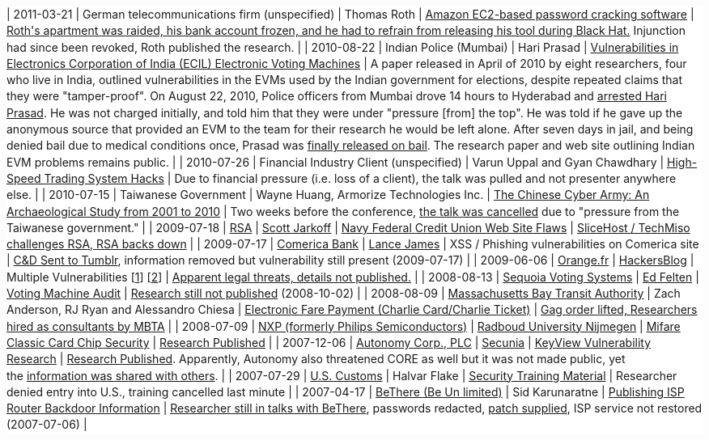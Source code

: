| 2011-03-21 | German telecommunications firm (unspecified) | Thomas Roth | [Amazon EC2-based password cracking software](http://www.darkreading.com/authentication/167901072/security/encryption/229000423/cloud-based-crypto-cracking-tool-to-be-unleashed-at-black-hat-dc.html) | [Roth's apartment was raided, his bank account frozen, and he had to refrain from releasing his tool during Black Hat.](http://www.darkreading.com/authentication/167901072/security/client-security/229301362/researcher-overcomes-legal-setback-over-cloud-cracking-suite.html) Injunction had since been revoked, Roth published the research. |
| 2010-08-22 | Indian Police (Mumbai) | Hari Prasad | [Vulnerabilities in Electronics Corporation of India (ECIL) Electronic Voting Machines](https://indiaevm.org/) | A paper released in April of 2010 by eight researchers, four who live in India, outlined vulnerabilities in the EVMs used by the Indian government for elections, despite repeated claims that they were "tamper-proof". On August 22, 2010, Police officers from Mumbai drove 14 hours to Hyderabad and [arrested Hari Prasad](https://freedom-to-tinker.com/blog/jhalderm/electronic-voting-researcher-arrested-over-anonymous-source/). He was not charged initially, and told him that they were under "pressure [from] the top". He was told if he gave up the anonymous source that provided an EVM to the team for their research he would be left alone. After seven days in jail, and being denied bail due to medical conditions once, Prasad was [finally released on bail](https://freedom-to-tinker.com/blog/jhalderm/indian-e-voting-researcher-freed-after-seven-days-police-custody/). The research paper and web site outlining Indian EVM problems remains public. |
| 2010-07-26 | Financial Industry Client (unspecified) | Varun Uppal and Gyan Chawdhary | [High-Speed Trading System Hacks](http://www.forbes.com/sites/firewall/2010/07/26/talk-on-high-speed-trading-hacks-pulled-from-security-conference/) | Due to financial pressure (i.e. loss of a client), the talk was pulled and not presenter anywhere else. |
| 2010-07-15 | Taiwanese Government | Wayne Huang, Armorize Technologies Inc. | [The Chinese Cyber Army: An Archaeological Study from 2001 to 2010](https://www.blackhat.com/html/bh-us-10/bh-us-10-briefings.html#Huang) | Two weeks before the conference, [the talk was cancelled](http://www.eweek.com/c/a/Security/China-Cyber-Army-Talk-Pulled-From-Black-Hat-668887/) due to "pressure from the Taiwanese government." |
| 2009-07-18 | [RSA](http://www.rsa.com/) | [Scott Jarkoff](http://techmiso.com/) | [Navy Federal Credit Union Web Site Flaws](http://techmiso.com/2434/navy-federal-credit-union-web-site-operating-with-security-issue/) | [SliceHost / TechMiso challenges RSA, RSA backs down](http://techmiso.com/2434/navy-federal-credit-union-web-site-operating-with-security-issue/) |
| 2009-07-17 | [Comerica Bank](http://www.comerica.com/) | [Lance James](http://en.wikipedia.org/wiki/Lance_James) | XSS / Phishing vulnerabilities on Comerica site | [C&D Sent to Tumblr](http://files.getdropbox.com/u/634884/Letter%20to%20Tumblr%20from%20P.%20Bertrand%207-17-09.PDF), information removed but vulnerability still present (2009-07-17) |
| 2009-06-06 | [Orange.fr](http://orange.fr/) | [HackersBlog](http://www.hackersblog.org/) | Multiple Vulnerabilities [[1](http://www.hackersblog.org/2009/05/25/orange-is-so-cool/)] [[2](http://www.hackersblog.org/2009/05/29/back-with-fresh-news-about-orangefr-intrusions/)] | [Apparent legal threats, details not published.](http://www.hackersblog.org/2009/06/06/so-lol/) |
| 2008-08-13 | [Sequoia Voting Systems](http://www.sequoiavote.com/) | [Ed Felten](http://en.wikipedia.org/wiki/Edward_Felten) | [Voting Machine Audit](http://freedom-to-tinker.com/blog/felten/interesting-email-sequoia) | [Research still not published](http://freedom-to-tinker.com/blog/appel/judge-suppresses-report-voting-machine-security) (2008-10-02) |
| 2008-08-09 | [Massachusetts Bay Transit Authority](http://www.mbta.com/) | Zach Anderson, RJ Ryan and Alessandro Chiesa | [Electronic Fare Payment (Charlie Card/Charlie Ticket)](http://www.eff.org/cases/mbta-v-anderson) | [Gag order lifted, Researchers hired as consultants by MBTA](http://www.eff.org/press/archives/2008/12/22) |
| 2008-07-09 | [NXP (formerly Philips Semiconductors)](http://www.nxp.com/) | [Radboud University Nijmegen](http://www.ru.nl/english/) | [Mifare Classic Card Chip Security](http://news.cnet.com/8301-10784_3-9985886-7.html) | [Research Published](http://www.ru.nl/english/general/radboud_university/vm/security_flaw_in/) |
| 2007-12-06 | [Autonomy Corp., PLC](http://www.autonomy.com/) | [Secunia](http://www.secunia.com/) | [KeyView Vulnerability Research](http://archives.neohapsis.com/archives/fulldisclosure/2007-12/0152.html) | [Research Published](http://secunia.com/advisories/search/?search=autonomy). Apparently, Autonomy also threatened CORE as well but it was not made public, yet the [information was shared with others](https://twitter.com/4Dgifts/status/643260632859574272). |
| 2007-07-29 | [U.S. Customs](http://www.customs.gov/) | Halvar Flake | [Security Training Material](http://addxorrol.blogspot.com/2007/07/ive-been-denied-entry-to-us-essentially.html) | Researcher denied entry into U.S., training cancelled last minute |
| 2007-04-17 | [BeThere (Be Un limited)](https://www.bethere.co.uk/) | Sid Karunaratne | [Publishing ISP Router Backdoor Information](http://www.theregister.co.uk/2007/04/17/hackers_service_terminated/) | [Researcher still in talks with BeThere](http://blogs.securiteam.com/index.php/archives/826), passwords redacted, [patch supplied](http://blog.v-wall.co.uk/?p=35), ISP service not restored (2007-07-06) |